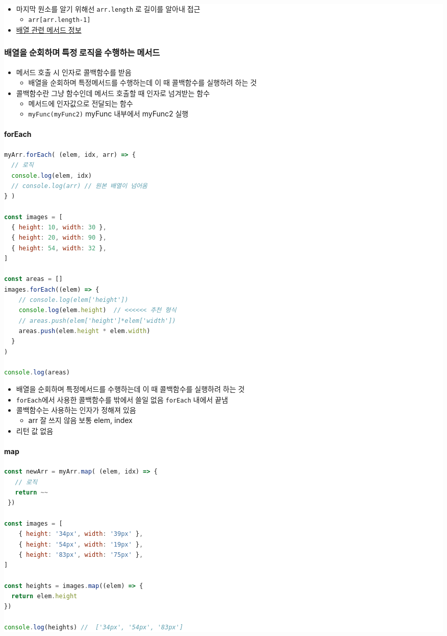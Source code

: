 - 마지막 원소를 알기 위해선 `arr.length` 로 길이를 알아내 접근
  - `arr[arr.length-1]`
- [배열 관련 메서드 정보](https://developer.mozilla.org/ko/docs/Web/JavaScript/Reference/Global_Objects/Array#%EC%9D%B8%EC%8A%A4%ED%84%B4%EC%8A%A4_%EB%A9%94%EC%84%9C%EB%93%9C)

### 배열을 순회하며 특정 로직을 수행하는 메서드

- 메서드 호출 시 인자로 콜백함수를 받음
  - 배열을 순회하며 특정메서드를 수행하는데 이 때 콜백함수를 실행하려 하는 것
- 콜백함수란 그냥 함수인데 메서드 호출할 때 인자로 넘겨받는 함수
  - 메서드에 인자값으로 전달되는 함수
  - `myFunc(myFunc2)` myFunc 내부에서 myFunc2 실행

#### forEach

````javascript
myArr.forEach( (elem, idx, arr) => {
  // 로직
  console.log(elem, idx)
  // console.log(arr) // 원본 배열이 넘어옴
} )

const images = [
  { height: 10, width: 30 },
  { height: 20, width: 90 },
  { height: 54, width: 32 },
]

const areas = []
images.forEach((elem) => {
    // console.log(elem['height'])
    console.log(elem.height)  // <<<<<< 추천 형식
    // areas.push(elem['height']*elem['width'])
    areas.push(elem.height * elem.width) 
  }
)

console.log(areas)
````

- 배열을 순회하며 특정메서드를 수행하는데 이 때 콜백함수를 실행하려 하는 것
- `forEach`에서 사용한 콜백함수를 밖에서 쓸일 없음 `forEach` 내에서 끝냄 
- 콜백함수는 사용하는 인자가 정해져 있음
  - arr 잘 쓰지 않음 보통 elem, index
- 리턴 값 없음

#### map

```javascript
const newArr = myArr.map( (elem, idx) => {
   // 로직
   return ~~
 })

const images = [
    { height: '34px', width: '39px' },
    { height: '54px', width: '19px' },
    { height: '83px', width: '75px' },
]

const heights = images.map((elem) => {
  return elem.height
})

console.log(heights) //  ['34px', '54px', '83px']
```